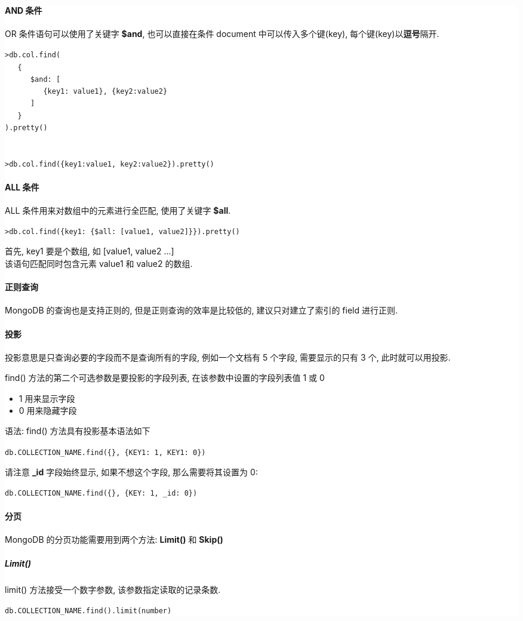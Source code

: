 #### AND 条件
OR 条件语句可以使用了关键字 **$and**, 也可以直接在条件 document 中可以传入多个键(key), 每个键(key)以**逗号**隔开.

```
>db.col.find(
   {
      $and: [
         {key1: value1}, {key2:value2}
      ]
   }
).pretty()


>db.col.find({key1:value1, key2:value2}).pretty()
```

#### ALL 条件
ALL 条件用来对数组中的元素进行全匹配, 使用了关键字 **$all**.

```
>db.col.find({key1: {$all: [value1, value2]}}).pretty()
```

首先, key1 要是个数组, 如 [value1, value2 ...]<br>
该语句匹配同时包含元素 value1 和 value2 的数组.

#### 正则查询
MongoDB 的查询也是支持正则的, 但是正则查询的效率是比较低的, 建议只对建立了索引的 field 进行正则.

#### 投影
投影意思是只查询必要的字段而不是查询所有的字段, 例如一个文档有 5 个字段, 需要显示的只有 3 个, 此时就可以用投影.

find() 方法的第二个可选参数是要投影的字段列表, 在该参数中设置的字段列表值 1 或 0

- 1 用来显示字段
- 0 用来隐藏字段

语法:
find() 方法具有投影基本语法如下

```
db.COLLECTION_NAME.find({}, {KEY1: 1, KEY1: 0})
```

请注意 **\_id** 字段始终显示, 如果不想这个字段, 那么需要将其设置为 0:

```
db.COLLECTION_NAME.find({}, {KEY: 1, _id: 0})
```

#### 分页
MongoDB 的分页功能需要用到两个方法: **Limit()** 和 **Skip()**

##### Limit()
limit() 方法接受一个数字参数, 该参数指定读取的记录条数.

```
db.COLLECTION_NAME.find().limit(number)
```
